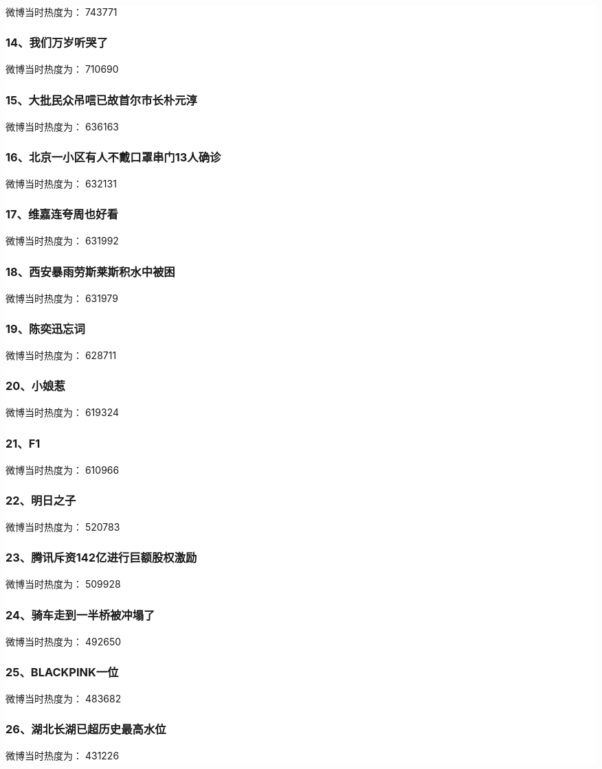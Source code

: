 微博当时热度为： 743771

### 14、我们万岁听哭了

微博当时热度为： 710690

### 15、大批民众吊唁已故首尔市长朴元淳

微博当时热度为： 636163

### 16、北京一小区有人不戴口罩串门13人确诊

微博当时热度为： 632131

### 17、维嘉连夸周也好看

微博当时热度为： 631992

### 18、西安暴雨劳斯莱斯积水中被困

微博当时热度为： 631979

### 19、陈奕迅忘词

微博当时热度为： 628711

### 20、小娘惹

微博当时热度为： 619324

### 21、F1

微博当时热度为： 610966

### 22、明日之子

微博当时热度为： 520783

### 23、腾讯斥资142亿进行巨额股权激励

微博当时热度为： 509928

### 24、骑车走到一半桥被冲塌了

微博当时热度为： 492650

### 25、BLACKPINK一位

微博当时热度为： 483682

### 26、湖北长湖已超历史最高水位

微博当时热度为： 431226
